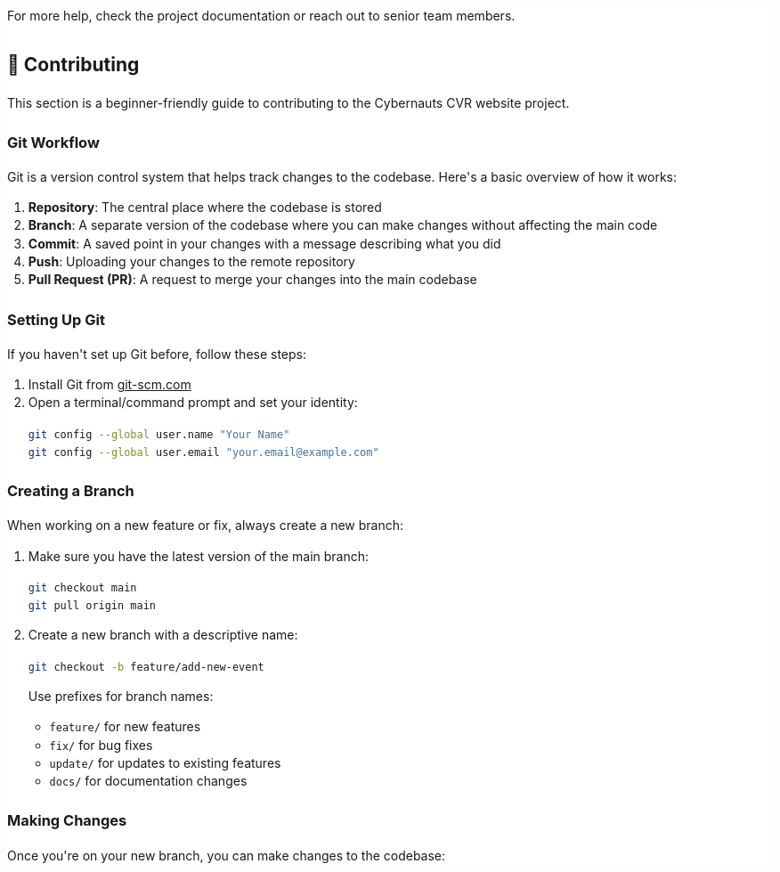 For more help, check the project documentation or reach out to senior team members.

## 🤝 Contributing

This section is a beginner-friendly guide to contributing to the Cybernauts CVR website project.

### Git Workflow

Git is a version control system that helps track changes to the codebase. Here's a basic overview of how it works:

1. **Repository**: The central place where the codebase is stored
2. **Branch**: A separate version of the codebase where you can make changes without affecting the main code
3. **Commit**: A saved point in your changes with a message describing what you did
4. **Push**: Uploading your changes to the remote repository
5. **Pull Request (PR)**: A request to merge your changes into the main codebase

### Setting Up Git

If you haven't set up Git before, follow these steps:

1. Install Git from [git-scm.com](https://git-scm.com/)
2. Open a terminal/command prompt and set your identity:
   ```bash
   git config --global user.name "Your Name"
   git config --global user.email "your.email@example.com"
   ```

### Creating a Branch

When working on a new feature or fix, always create a new branch:

1. Make sure you have the latest version of the main branch:

   ```bash
   git checkout main
   git pull origin main
   ```

2. Create a new branch with a descriptive name:

   ```bash
   git checkout -b feature/add-new-event
   ```

   Use prefixes for branch names:

   - `feature/` for new features
   - `fix/` for bug fixes
   - `update/` for updates to existing features
   - `docs/` for documentation changes

### Making Changes

Once you're on your new branch, you can make changes to the codebase:
